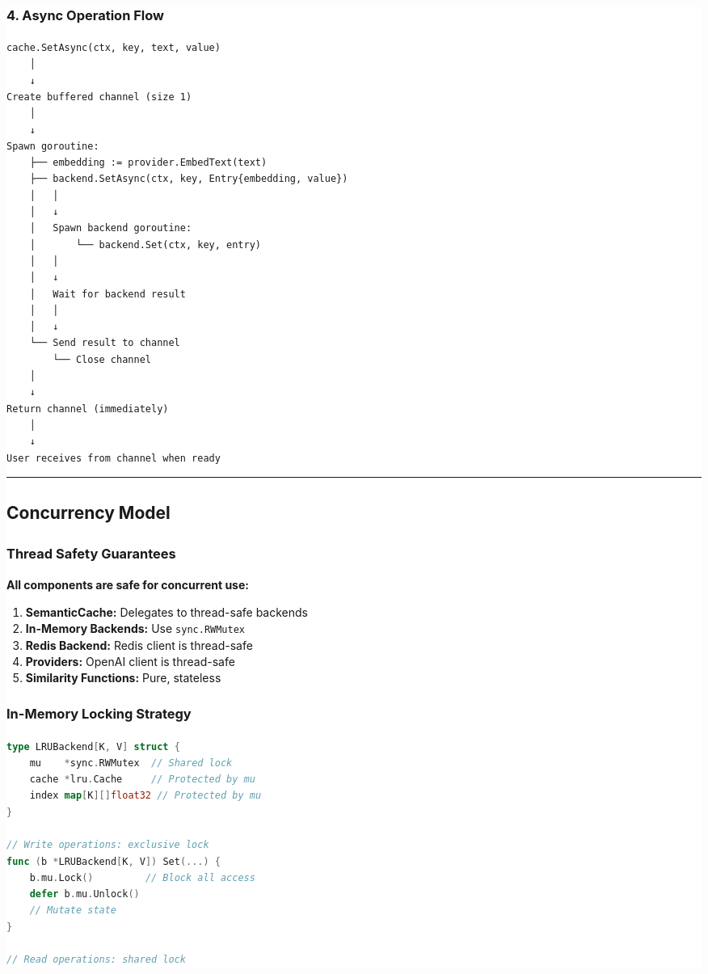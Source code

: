 ```
```

### 4. Async Operation Flow

```
cache.SetAsync(ctx, key, text, value)
    │
    ↓
Create buffered channel (size 1)
    │
    ↓
Spawn goroutine:
    ├── embedding := provider.EmbedText(text)
    ├── backend.SetAsync(ctx, key, Entry{embedding, value})
    │   │
    │   ↓
    │   Spawn backend goroutine:
    │       └── backend.Set(ctx, key, entry)
    │   │
    │   ↓
    │   Wait for backend result
    │   │
    │   ↓
    └── Send result to channel
        └── Close channel
    │
    ↓
Return channel (immediately)
    │
    ↓
User receives from channel when ready
```

---

## Concurrency Model

### Thread Safety Guarantees

**All components are safe for concurrent use:**

1. **SemanticCache:** Delegates to thread-safe backends
2. **In-Memory Backends:** Use `sync.RWMutex`
3. **Redis Backend:** Redis client is thread-safe
4. **Providers:** OpenAI client is thread-safe
5. **Similarity Functions:** Pure, stateless

### In-Memory Locking Strategy

```go
type LRUBackend[K, V] struct {
    mu    *sync.RWMutex  // Shared lock
    cache *lru.Cache     // Protected by mu
    index map[K][]float32 // Protected by mu
}

// Write operations: exclusive lock
func (b *LRUBackend[K, V]) Set(...) {
    b.mu.Lock()         // Block all access
    defer b.mu.Unlock()
    // Mutate state
}

// Read operations: shared lock
```